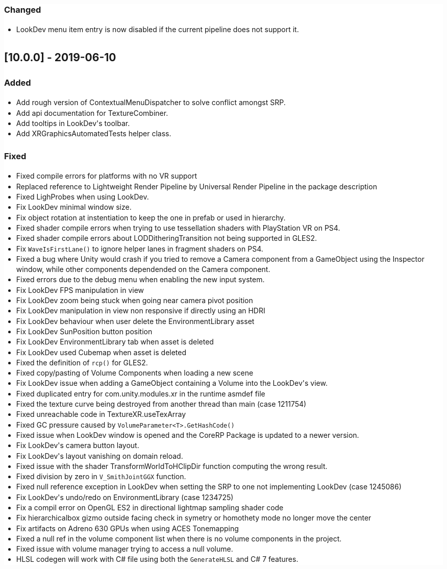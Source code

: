 ### Changed
- LookDev menu item entry is now disabled if the current pipeline does not support it.

## [10.0.0] - 2019-06-10

### Added
- Add rough version of ContextualMenuDispatcher to solve conflict amongst SRP.
- Add api documentation for TextureCombiner.
- Add tooltips in LookDev's toolbar.
- Add XRGraphicsAutomatedTests helper class.

### Fixed
- Fixed compile errors for platforms with no VR support
- Replaced reference to Lightweight Render Pipeline by Universal Render Pipeline in the package description
- Fixed LighProbes when using LookDev.
- Fix LookDev minimal window size.
- Fix object rotation at instentiation to keep the one in prefab or used in hierarchy.
- Fixed shader compile errors when trying to use tessellation shaders with PlayStation VR on PS4.
- Fixed shader compile errors about LODDitheringTransition not being supported in GLES2.
- Fix `WaveIsFirstLane()` to ignore helper lanes in fragment shaders on PS4.
- Fixed a bug where Unity would crash if you tried to remove a Camera component from a GameObject using the Inspector window, while other components dependended on the Camera component.
- Fixed errors due to the debug menu when enabling the new input system.
- Fix LookDev FPS manipulation in view
- Fix LookDev zoom being stuck when going near camera pivot position
- Fix LookDev manipulation in view non responsive if directly using an HDRI
- Fix LookDev behaviour when user delete the EnvironmentLibrary asset
- Fix LookDev SunPosition button position
- Fix LookDev EnvironmentLibrary tab when asset is deleted
- Fix LookDev used Cubemap when asset is deleted
- Fixed the definition of `rcp()` for GLES2.
- Fixed copy/pasting of Volume Components when loading a new scene
- Fix LookDev issue when adding a GameObject containing a Volume into the LookDev's view.
- Fixed duplicated entry for com.unity.modules.xr in the runtime asmdef file
- Fixed the texture curve being destroyed from another thread than main (case 1211754)
- Fixed unreachable code in TextureXR.useTexArray
- Fixed GC pressure caused by `VolumeParameter<T>.GetHashCode()`
- Fixed issue when LookDev window is opened and the CoreRP Package is updated to a newer version.
- Fix LookDev's camera button layout.
- Fix LookDev's layout vanishing on domain reload.
- Fixed issue with the shader TransformWorldToHClipDir function computing the wrong result.
- Fixed division by zero in `V_SmithJointGGX` function.
- Fixed null reference exception in LookDev when setting the SRP to one not implementing LookDev (case 1245086)
- Fix LookDev's undo/redo on EnvironmentLibrary (case 1234725)
- Fix a compil error on OpenGL ES2 in directional lightmap sampling shader code
- Fix hierarchicalbox gizmo outside facing check in symetry or homothety mode no longer move the center
- Fix artifacts on Adreno 630 GPUs when using ACES Tonemapping
- Fixed a null ref in the volume component list when there is no volume components in the project.
- Fixed issue with volume manager trying to access a null volume.
- HLSL codegen will work with C# file using both the `GenerateHLSL` and C# 7 features.

